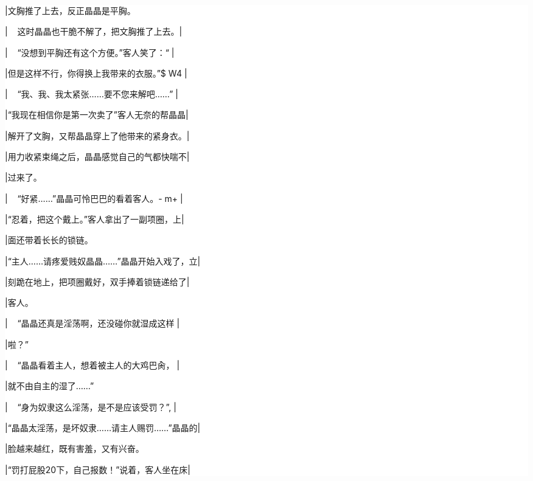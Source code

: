 |文胸推了上去，反正晶晶是平胸。

|    这时晶晶也干脆不解了，把文胸推了上去。|

|    “没想到平胸还有这个方便。”客人笑了：“ |

|但是这样不行，你得换上我带来的衣服。”$ W4 |

|    “我、我、我太紧张……要不您来解吧……”    |

|“我现在相信你是第一次卖了”客人无奈的帮晶晶|

|解开了文胸，又帮晶晶穿上了他带来的紧身衣。|

|用力收紧束绳之后，晶晶感觉自己的气都快喘不|

|过来了。

|    “好紧……”晶晶可怜巴巴的看着客人。- m+  |

|“忍着，把这个戴上。”客人拿出了一副项圈，上|

|面还带着长长的锁链。

|“主人……请疼爱贱奴晶晶……”晶晶开始入戏了，立|

|刻跪在地上，把项圈戴好，双手捧着锁链递给了|

|客人。

|    “晶晶还真是淫荡啊，还没碰你就湿成这样 |

|啦？”

|    “晶晶看着主人，想着被主人的大鸡巴肏， |

|就不由自主的湿了……”

|    “身为奴隶这么淫荡，是不是应该受罚？”, |

|“晶晶太淫荡，是坏奴隶……请主人赐罚……”晶晶的|

|脸越来越红，既有害羞，又有兴奋。

|“罚打屁股20下，自己报数！”说着，客人坐在床|
